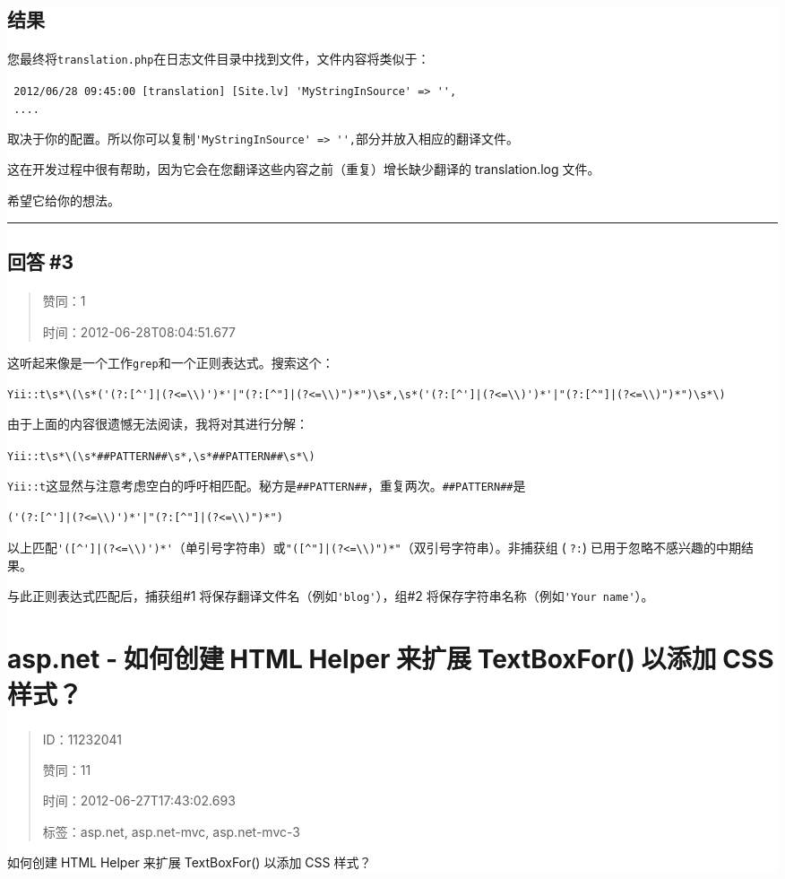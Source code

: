 ## 结果

您最终将`translation.php`在日志文件目录中找到文件，文件内容将类似于：

```
 2012/06/28 09:45:00 [translation] [Site.lv] 'MyStringInSource' => '',
 .... 
```

取决于你的配置。所以你可以复制`'MyStringInSource' => '',`部分并放入相应的翻译文件。

这在开发过程中很有帮助，因为它会在您翻译这些内容之前（重复）增长缺少翻译的 translation.log 文件。

希望它给你的想法。

* * *

## 回答 #3

> 赞同：1
> 
> 时间：2012-06-28T08:04:51.677

这听起来像是一个工作`grep`和一个正则表达式。搜索这个：

```
Yii::t\s*\(\s*('(?:[^']|(?<=\\)')*'|"(?:[^"]|(?<=\\)")*")\s*,\s*('(?:[^']|(?<=\\)')*'|"(?:[^"]|(?<=\\)")*")\s*\) 
```

由于上面的内容很遗憾无法阅读，我将对其进行分解：

```
Yii::t\s*\(\s*##PATTERN##\s*,\s*##PATTERN##\s*\) 
```

`Yii::t`这显然与注意考虑空白的呼吁相匹配。秘方是`##PATTERN##`，重复两次。`##PATTERN##`是

```
('(?:[^']|(?<=\\)')*'|"(?:[^"]|(?<=\\)")*") 
```

以上匹配`'([^']|(?<=\\)')*'`（单引号字符串）或`"([^"]|(?<=\\)")*"`（双引号字符串）。非捕获组 ( `?:`) 已用于忽略不感兴趣的中期结果。

与此正则表达式匹配后，捕获组#1 将保存翻译文件名（例如`'blog'`），组#2 将保存字符串名称（例如`'Your name'`）。

# asp.net - 如何创建 HTML Helper 来扩展 TextBoxFor() 以添加 CSS 样式？

> ID：11232041
> 
> 赞同：11
> 
> 时间：2012-06-27T17:43:02.693
> 
> 标签：asp.net, asp.net-mvc, asp.net-mvc-3

如何创建 HTML Helper 来扩展 TextBoxFor() 以添加 CSS 样式？
